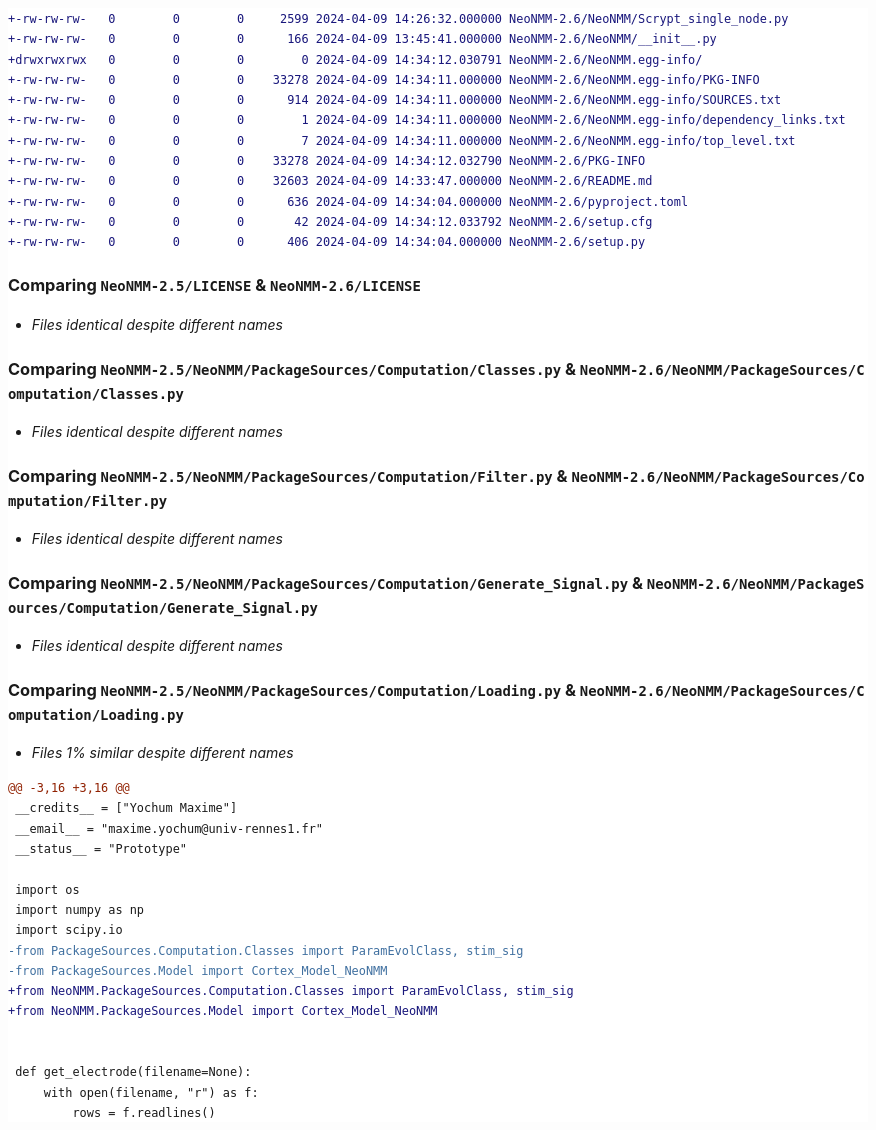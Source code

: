 ```diff
+-rw-rw-rw-   0        0        0     2599 2024-04-09 14:26:32.000000 NeoNMM-2.6/NeoNMM/Scrypt_single_node.py
+-rw-rw-rw-   0        0        0      166 2024-04-09 13:45:41.000000 NeoNMM-2.6/NeoNMM/__init__.py
+drwxrwxrwx   0        0        0        0 2024-04-09 14:34:12.030791 NeoNMM-2.6/NeoNMM.egg-info/
+-rw-rw-rw-   0        0        0    33278 2024-04-09 14:34:11.000000 NeoNMM-2.6/NeoNMM.egg-info/PKG-INFO
+-rw-rw-rw-   0        0        0      914 2024-04-09 14:34:11.000000 NeoNMM-2.6/NeoNMM.egg-info/SOURCES.txt
+-rw-rw-rw-   0        0        0        1 2024-04-09 14:34:11.000000 NeoNMM-2.6/NeoNMM.egg-info/dependency_links.txt
+-rw-rw-rw-   0        0        0        7 2024-04-09 14:34:11.000000 NeoNMM-2.6/NeoNMM.egg-info/top_level.txt
+-rw-rw-rw-   0        0        0    33278 2024-04-09 14:34:12.032790 NeoNMM-2.6/PKG-INFO
+-rw-rw-rw-   0        0        0    32603 2024-04-09 14:33:47.000000 NeoNMM-2.6/README.md
+-rw-rw-rw-   0        0        0      636 2024-04-09 14:34:04.000000 NeoNMM-2.6/pyproject.toml
+-rw-rw-rw-   0        0        0       42 2024-04-09 14:34:12.033792 NeoNMM-2.6/setup.cfg
+-rw-rw-rw-   0        0        0      406 2024-04-09 14:34:04.000000 NeoNMM-2.6/setup.py
```

### Comparing `NeoNMM-2.5/LICENSE` & `NeoNMM-2.6/LICENSE`

 * *Files identical despite different names*

### Comparing `NeoNMM-2.5/NeoNMM/PackageSources/Computation/Classes.py` & `NeoNMM-2.6/NeoNMM/PackageSources/Computation/Classes.py`

 * *Files identical despite different names*

### Comparing `NeoNMM-2.5/NeoNMM/PackageSources/Computation/Filter.py` & `NeoNMM-2.6/NeoNMM/PackageSources/Computation/Filter.py`

 * *Files identical despite different names*

### Comparing `NeoNMM-2.5/NeoNMM/PackageSources/Computation/Generate_Signal.py` & `NeoNMM-2.6/NeoNMM/PackageSources/Computation/Generate_Signal.py`

 * *Files identical despite different names*

### Comparing `NeoNMM-2.5/NeoNMM/PackageSources/Computation/Loading.py` & `NeoNMM-2.6/NeoNMM/PackageSources/Computation/Loading.py`

 * *Files 1% similar despite different names*

```diff
@@ -3,16 +3,16 @@
 __credits__ = ["Yochum Maxime"]
 __email__ = "maxime.yochum@univ-rennes1.fr"
 __status__ = "Prototype"
 
 import os
 import numpy as np
 import scipy.io
-from PackageSources.Computation.Classes import ParamEvolClass, stim_sig
-from PackageSources.Model import Cortex_Model_NeoNMM
+from NeoNMM.PackageSources.Computation.Classes import ParamEvolClass, stim_sig
+from NeoNMM.PackageSources.Model import Cortex_Model_NeoNMM
 
 
 def get_electrode(filename=None):
     with open(filename, "r") as f:
         rows = f.readlines()
```